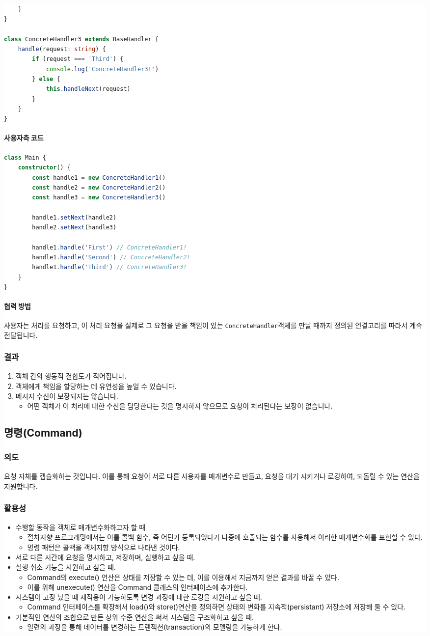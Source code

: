 ```ts
    }
}

class ConcreteHandler3 extends BaseHandler {
    handle(request: string) {
        if (request === 'Third') {
            console.log('ConcreteHandler3!')
        } else {
            this.handleNext(request)
        }
    }
}
```

#### 사용자측 코드
```ts
class Main {
    constructor() {
        const handle1 = new ConcreteHandler1()
        const handle2 = new ConcreteHandler2()
        const handle3 = new ConcreteHandler3()

        handle1.setNext(handle2)
        handle2.setNext(handle3)

        handle1.handle('First') // ConcreteHandler1!
        handle1.handle('Second') // ConcreteHandler2!
        handle1.handle('Third') // ConcreteHandler3!
    }
}
```

#### 협력 방법
사용자는 처리를 요청하고, 이 처리 요청을 실제로 그 요청을 받을 책임이 있는 `ConcreteHandler`객체를 만날 때까지 정의된 연결고리를 따라서 계속 전달됩니다.

### 결과
1. 객체 간의 행동적 결합도가 적어집니다.
2. 객체에게 책임을 할당하는 데 유연성을 높일 수 있습니다.
3. 메시지 수신이 보장되지는 않습니다.
   - 어떤 객체가 이 처리에 대한 수신을 담당한다는 것을 명시하지 않으므로 요청이 처리된다는 보장이 없습니다.

## 명령(Command)
### 의도
요청 자체를 캡슐화하는 것입니다. 이를 통해 요청이 서로 다른 사용자를 매개변수로 만들고, 요청을 대기 시키거나 로깅하여, 되돌릴 수 있는 연산을 지원합니다.

### 활용성
- 수행할 동작을 객체로 매개변수화하고자 할 때
  - 절차지향 프로그래밍에서는 이를 콜백 함수, 즉 어딘가 등록되었다가 나중에 호출되는 함수를 사용해서 이러한 매개변수화를 표현할 수 있다.
  - 명령 패턴은 콜백을 객체지향 방식으로 나타낸 것이다.
- 서로 다른 시간에 요청을 명시하고, 저장하며, 실행하고 싶을 때.
- 실행 취소 기능을 지원하고 싶을 때.
  - Command의 execute() 연산은 상태를 저장할 수 있는 데, 이를 이용해서 지금까지 얻은 결과를 바꿀 수 있다.
  - 이를 위해 unexecute() 연산을 Command 클래스의 인터페이스에 추가한다.
- 시스템이 고장 났을 때 재적용이 가능하도록 변경 과정에 대한 로깅을 지원하고 싶을 때.
  - Command 인터페이스를 확장해서 load()와 store()연산을 정의하면 상태의 변화를 지속적(persistant) 저장소에 저장해 둘 수 있다.
- 기본적인 연산의 조합으로 만든 상위 수준 연산을 써서 시스템을 구조화하고 싶을 때.
  - 일련의 과정을 통해 데이터를 변경하는 트랜젝션(transaction)의 모델링을 가능하게 한다.
